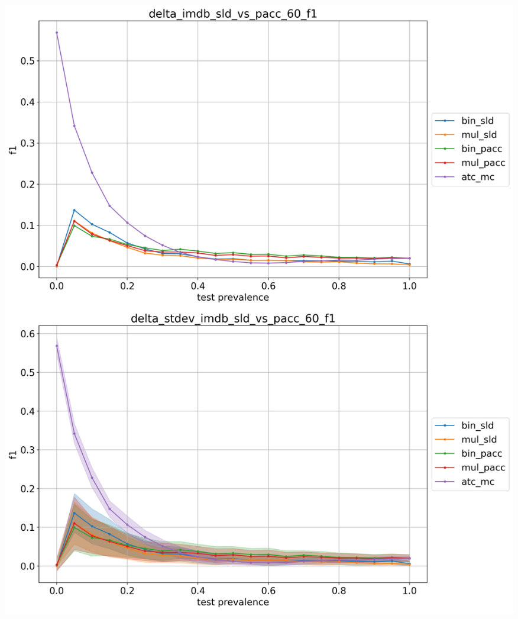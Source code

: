 ![plot_delta](plot/delta_imdb_sld_vs_pacc_60_f1.png)
![plot_delta_stdev](plot/delta_stdev_imdb_sld_vs_pacc_60_f1.png)